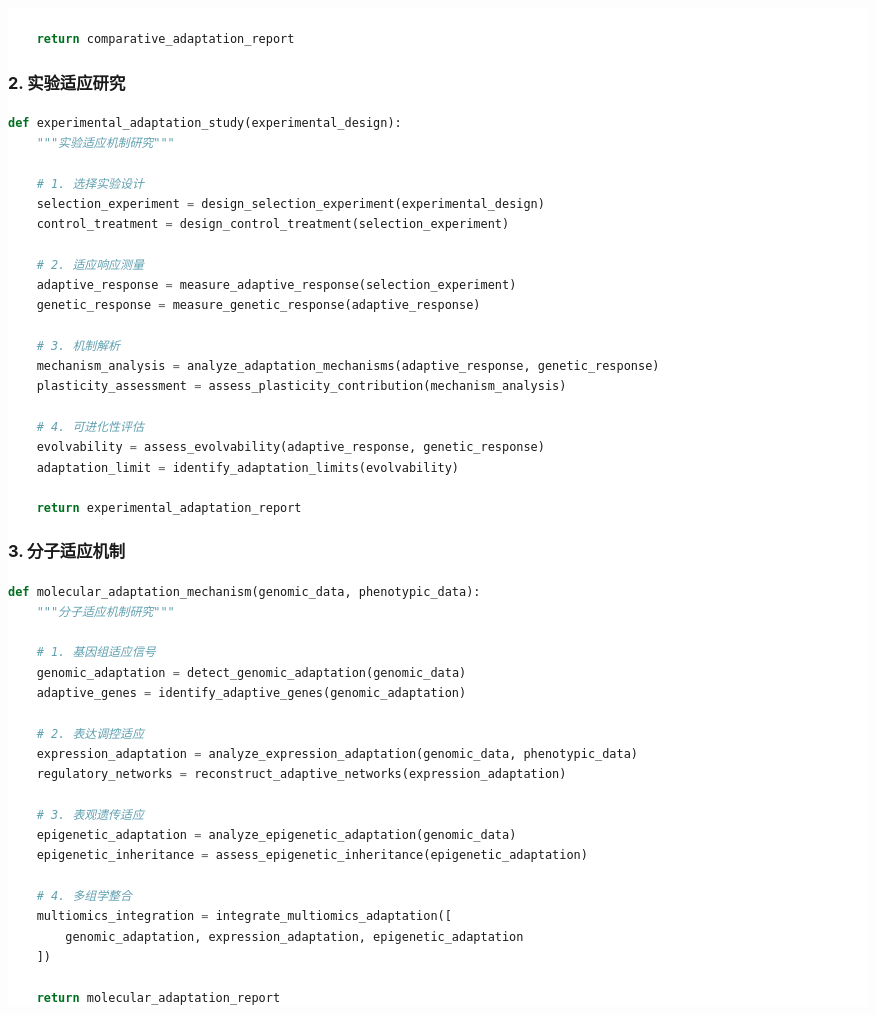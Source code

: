 ```python

    return comparative_adaptation_report
```

### 2. 实验适应研究
```python
def experimental_adaptation_study(experimental_design):
    """实验适应机制研究"""

    # 1. 选择实验设计
    selection_experiment = design_selection_experiment(experimental_design)
    control_treatment = design_control_treatment(selection_experiment)

    # 2. 适应响应测量
    adaptive_response = measure_adaptive_response(selection_experiment)
    genetic_response = measure_genetic_response(adaptive_response)

    # 3. 机制解析
    mechanism_analysis = analyze_adaptation_mechanisms(adaptive_response, genetic_response)
    plasticity_assessment = assess_plasticity_contribution(mechanism_analysis)

    # 4. 可进化性评估
    evolvability = assess_evolvability(adaptive_response, genetic_response)
    adaptation_limit = identify_adaptation_limits(evolvability)

    return experimental_adaptation_report
```

### 3. 分子适应机制
```python
def molecular_adaptation_mechanism(genomic_data, phenotypic_data):
    """分子适应机制研究"""

    # 1. 基因组适应信号
    genomic_adaptation = detect_genomic_adaptation(genomic_data)
    adaptive_genes = identify_adaptive_genes(genomic_adaptation)

    # 2. 表达调控适应
    expression_adaptation = analyze_expression_adaptation(genomic_data, phenotypic_data)
    regulatory_networks = reconstruct_adaptive_networks(expression_adaptation)

    # 3. 表观遗传适应
    epigenetic_adaptation = analyze_epigenetic_adaptation(genomic_data)
    epigenetic_inheritance = assess_epigenetic_inheritance(epigenetic_adaptation)

    # 4. 多组学整合
    multiomics_integration = integrate_multiomics_adaptation([
        genomic_adaptation, expression_adaptation, epigenetic_adaptation
    ])

    return molecular_adaptation_report
```
